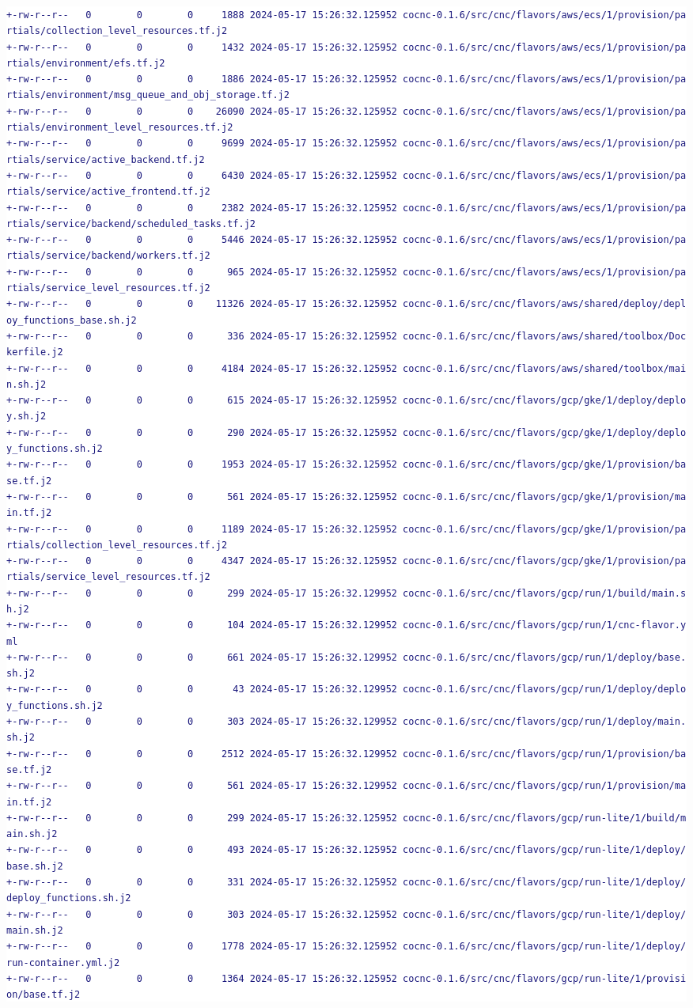 ```diff
+-rw-r--r--   0        0        0     1888 2024-05-17 15:26:32.125952 cocnc-0.1.6/src/cnc/flavors/aws/ecs/1/provision/partials/collection_level_resources.tf.j2
+-rw-r--r--   0        0        0     1432 2024-05-17 15:26:32.125952 cocnc-0.1.6/src/cnc/flavors/aws/ecs/1/provision/partials/environment/efs.tf.j2
+-rw-r--r--   0        0        0     1886 2024-05-17 15:26:32.125952 cocnc-0.1.6/src/cnc/flavors/aws/ecs/1/provision/partials/environment/msg_queue_and_obj_storage.tf.j2
+-rw-r--r--   0        0        0    26090 2024-05-17 15:26:32.125952 cocnc-0.1.6/src/cnc/flavors/aws/ecs/1/provision/partials/environment_level_resources.tf.j2
+-rw-r--r--   0        0        0     9699 2024-05-17 15:26:32.125952 cocnc-0.1.6/src/cnc/flavors/aws/ecs/1/provision/partials/service/active_backend.tf.j2
+-rw-r--r--   0        0        0     6430 2024-05-17 15:26:32.125952 cocnc-0.1.6/src/cnc/flavors/aws/ecs/1/provision/partials/service/active_frontend.tf.j2
+-rw-r--r--   0        0        0     2382 2024-05-17 15:26:32.125952 cocnc-0.1.6/src/cnc/flavors/aws/ecs/1/provision/partials/service/backend/scheduled_tasks.tf.j2
+-rw-r--r--   0        0        0     5446 2024-05-17 15:26:32.125952 cocnc-0.1.6/src/cnc/flavors/aws/ecs/1/provision/partials/service/backend/workers.tf.j2
+-rw-r--r--   0        0        0      965 2024-05-17 15:26:32.125952 cocnc-0.1.6/src/cnc/flavors/aws/ecs/1/provision/partials/service_level_resources.tf.j2
+-rw-r--r--   0        0        0    11326 2024-05-17 15:26:32.125952 cocnc-0.1.6/src/cnc/flavors/aws/shared/deploy/deploy_functions_base.sh.j2
+-rw-r--r--   0        0        0      336 2024-05-17 15:26:32.125952 cocnc-0.1.6/src/cnc/flavors/aws/shared/toolbox/Dockerfile.j2
+-rw-r--r--   0        0        0     4184 2024-05-17 15:26:32.125952 cocnc-0.1.6/src/cnc/flavors/aws/shared/toolbox/main.sh.j2
+-rw-r--r--   0        0        0      615 2024-05-17 15:26:32.125952 cocnc-0.1.6/src/cnc/flavors/gcp/gke/1/deploy/deploy.sh.j2
+-rw-r--r--   0        0        0      290 2024-05-17 15:26:32.125952 cocnc-0.1.6/src/cnc/flavors/gcp/gke/1/deploy/deploy_functions.sh.j2
+-rw-r--r--   0        0        0     1953 2024-05-17 15:26:32.125952 cocnc-0.1.6/src/cnc/flavors/gcp/gke/1/provision/base.tf.j2
+-rw-r--r--   0        0        0      561 2024-05-17 15:26:32.125952 cocnc-0.1.6/src/cnc/flavors/gcp/gke/1/provision/main.tf.j2
+-rw-r--r--   0        0        0     1189 2024-05-17 15:26:32.125952 cocnc-0.1.6/src/cnc/flavors/gcp/gke/1/provision/partials/collection_level_resources.tf.j2
+-rw-r--r--   0        0        0     4347 2024-05-17 15:26:32.125952 cocnc-0.1.6/src/cnc/flavors/gcp/gke/1/provision/partials/service_level_resources.tf.j2
+-rw-r--r--   0        0        0      299 2024-05-17 15:26:32.129952 cocnc-0.1.6/src/cnc/flavors/gcp/run/1/build/main.sh.j2
+-rw-r--r--   0        0        0      104 2024-05-17 15:26:32.129952 cocnc-0.1.6/src/cnc/flavors/gcp/run/1/cnc-flavor.yml
+-rw-r--r--   0        0        0      661 2024-05-17 15:26:32.129952 cocnc-0.1.6/src/cnc/flavors/gcp/run/1/deploy/base.sh.j2
+-rw-r--r--   0        0        0       43 2024-05-17 15:26:32.129952 cocnc-0.1.6/src/cnc/flavors/gcp/run/1/deploy/deploy_functions.sh.j2
+-rw-r--r--   0        0        0      303 2024-05-17 15:26:32.129952 cocnc-0.1.6/src/cnc/flavors/gcp/run/1/deploy/main.sh.j2
+-rw-r--r--   0        0        0     2512 2024-05-17 15:26:32.129952 cocnc-0.1.6/src/cnc/flavors/gcp/run/1/provision/base.tf.j2
+-rw-r--r--   0        0        0      561 2024-05-17 15:26:32.129952 cocnc-0.1.6/src/cnc/flavors/gcp/run/1/provision/main.tf.j2
+-rw-r--r--   0        0        0      299 2024-05-17 15:26:32.125952 cocnc-0.1.6/src/cnc/flavors/gcp/run-lite/1/build/main.sh.j2
+-rw-r--r--   0        0        0      493 2024-05-17 15:26:32.125952 cocnc-0.1.6/src/cnc/flavors/gcp/run-lite/1/deploy/base.sh.j2
+-rw-r--r--   0        0        0      331 2024-05-17 15:26:32.125952 cocnc-0.1.6/src/cnc/flavors/gcp/run-lite/1/deploy/deploy_functions.sh.j2
+-rw-r--r--   0        0        0      303 2024-05-17 15:26:32.125952 cocnc-0.1.6/src/cnc/flavors/gcp/run-lite/1/deploy/main.sh.j2
+-rw-r--r--   0        0        0     1778 2024-05-17 15:26:32.125952 cocnc-0.1.6/src/cnc/flavors/gcp/run-lite/1/deploy/run-container.yml.j2
+-rw-r--r--   0        0        0     1364 2024-05-17 15:26:32.125952 cocnc-0.1.6/src/cnc/flavors/gcp/run-lite/1/provision/base.tf.j2
```